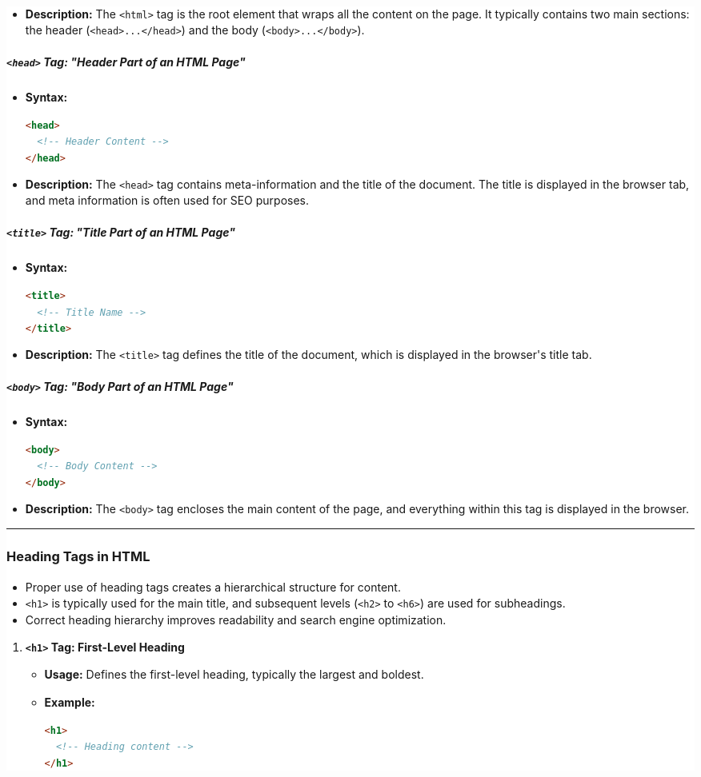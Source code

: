 - **Description:** The `<html>` tag is the root element that wraps all the content on the page. It typically contains two main sections: the header (`<head>...</head>`) and the body (`<body>...</body>`).

##### `<head>` Tag: "Header Part of an HTML Page"

- **Syntax:**

  ```html
  <head>
    <!-- Header Content -->
  </head>
  ```

- **Description:** The `<head>` tag contains meta-information and the title of the document. The title is displayed in the browser tab, and meta information is often used for SEO purposes.

##### `<title>` Tag: "Title Part of an HTML Page"

- **Syntax:**

  ```html
  <title>
    <!-- Title Name -->
  </title>
  ```

- **Description:** The `<title>` tag defines the title of the document, which is displayed in the browser's title tab.

##### `<body>` Tag: "Body Part of an HTML Page"

- **Syntax:**

  ```html
  <body>
    <!-- Body Content -->
  </body>
  ```

- **Description:** The `<body>` tag encloses the main content of the page, and everything within this tag is displayed in the browser.

---

### Heading Tags in HTML

- Proper use of heading tags creates a hierarchical structure for content.
- `<h1>` is typically used for the main title, and subsequent levels (`<h2>` to `<h6>`) are used for subheadings.
- Correct heading hierarchy improves readability and search engine optimization.

1. **`<h1>` Tag: First-Level Heading**
   - **Usage:** Defines the first-level heading, typically the largest and boldest.
   - **Example:**

     ```html
     <h1>
       <!-- Heading content -->
     </h1>
     ```
